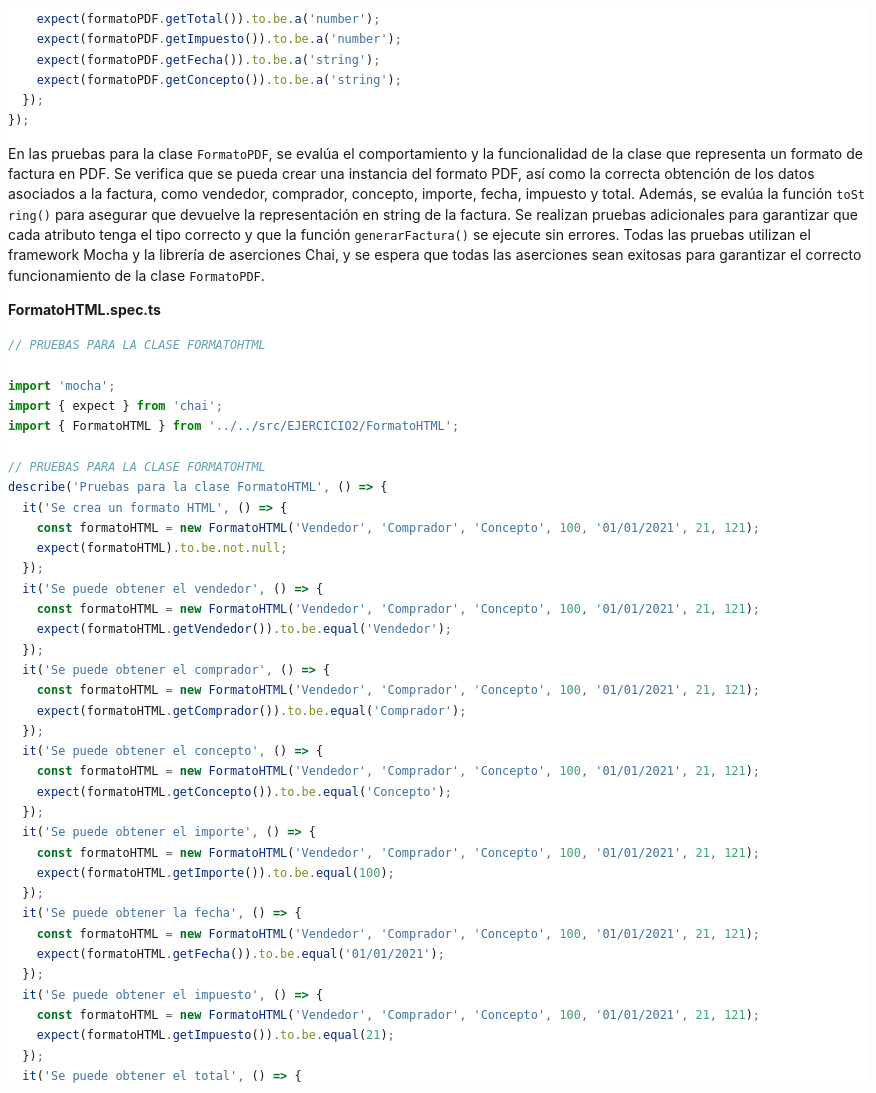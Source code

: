 ```typescript
    expect(formatoPDF.getTotal()).to.be.a('number');
    expect(formatoPDF.getImpuesto()).to.be.a('number');
    expect(formatoPDF.getFecha()).to.be.a('string');
    expect(formatoPDF.getConcepto()).to.be.a('string');
  });
});
```
En las pruebas para la clase `FormatoPDF`, se evalúa el comportamiento y la funcionalidad de la clase que representa un formato de factura en PDF. Se verifica que se pueda crear una instancia del formato PDF, así como la correcta obtención de los datos asociados a la factura, como vendedor, comprador, concepto, importe, fecha, impuesto y total. Además, se evalúa la función `toString()` para asegurar que devuelve la representación en string de la factura. Se realizan pruebas adicionales para garantizar que cada atributo tenga el tipo correcto y que la función `generarFactura()` se ejecute sin errores. Todas las pruebas utilizan el framework Mocha y la librería de aserciones Chai, y se espera que todas las aserciones sean exitosas para garantizar el correcto funcionamiento de la clase `FormatoPDF`.


**FormatoHTML.spec.ts**
```typescript
// PRUEBAS PARA LA CLASE FORMATOHTML

import 'mocha';
import { expect } from 'chai';
import { FormatoHTML } from '../../src/EJERCICIO2/FormatoHTML';

// PRUEBAS PARA LA CLASE FORMATOHTML
describe('Pruebas para la clase FormatoHTML', () => {
  it('Se crea un formato HTML', () => {
    const formatoHTML = new FormatoHTML('Vendedor', 'Comprador', 'Concepto', 100, '01/01/2021', 21, 121);
    expect(formatoHTML).to.be.not.null;
  });
  it('Se puede obtener el vendedor', () => {
    const formatoHTML = new FormatoHTML('Vendedor', 'Comprador', 'Concepto', 100, '01/01/2021', 21, 121);
    expect(formatoHTML.getVendedor()).to.be.equal('Vendedor');
  });
  it('Se puede obtener el comprador', () => {
    const formatoHTML = new FormatoHTML('Vendedor', 'Comprador', 'Concepto', 100, '01/01/2021', 21, 121);
    expect(formatoHTML.getComprador()).to.be.equal('Comprador');
  });
  it('Se puede obtener el concepto', () => {
    const formatoHTML = new FormatoHTML('Vendedor', 'Comprador', 'Concepto', 100, '01/01/2021', 21, 121);
    expect(formatoHTML.getConcepto()).to.be.equal('Concepto');
  });
  it('Se puede obtener el importe', () => {
    const formatoHTML = new FormatoHTML('Vendedor', 'Comprador', 'Concepto', 100, '01/01/2021', 21, 121);
    expect(formatoHTML.getImporte()).to.be.equal(100);
  });
  it('Se puede obtener la fecha', () => {
    const formatoHTML = new FormatoHTML('Vendedor', 'Comprador', 'Concepto', 100, '01/01/2021', 21, 121);
    expect(formatoHTML.getFecha()).to.be.equal('01/01/2021');
  });
  it('Se puede obtener el impuesto', () => {
    const formatoHTML = new FormatoHTML('Vendedor', 'Comprador', 'Concepto', 100, '01/01/2021', 21, 121);
    expect(formatoHTML.getImpuesto()).to.be.equal(21);
  });
  it('Se puede obtener el total', () => { 
```